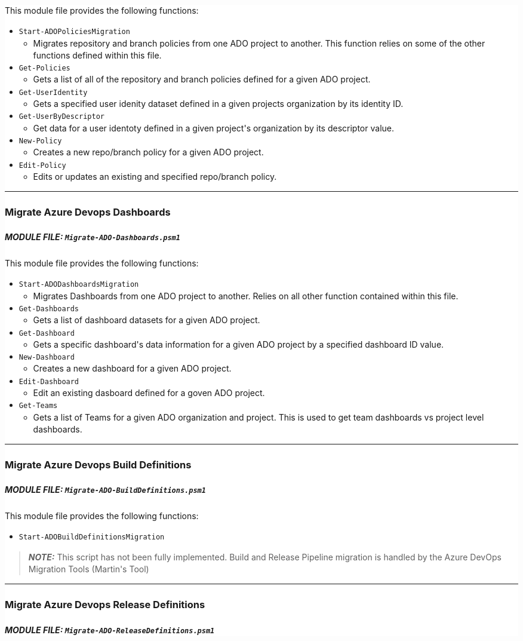 This module file provides the following functions:
- `Start-ADOPoliciesMigration`
  - Migrates repository and branch policies from one ADO project to another. This function relies on some of the other functions defined within this file. 
- `Get-Policies`
  - Gets a list of all of the repository and branch policies defined for a given ADO project. 
- `Get-UserIdentity`
  - Gets a specified user idenity dataset defined in a given projects organization by its identity ID.
- `Get-UserByDescriptor`
  - Get data for a user identoty defined in a given project's organization by its descriptor value. 
- `New-Policy`
  - Creates a new repo/branch policy for a given ADO project. 
- `Edit-Policy`
  - Edits or updates an existing and specified repo/branch policy.

---
### Migrate Azure Devops Dashboards
##### MODULE FILE: `Migrate-ADO-Dashboards.psm1`

This module file provides the following functions:
- `Start-ADODashboardsMigration`
  - Migrates Dashboards from one ADO project to another. Relies on all other function contained within this file. 
- `Get-Dashboards`
  - Gets a list of dashboard datasets for a given ADO project.
- `Get-Dashboard`
  - Gets a specific dashboard's data information for a given ADO project by a specified dashboard ID value. 
- `New-Dashboard`
  - Creates a new dashboard for a given ADO project. 
- `Edit-Dashboard`
  - Edit an existing dasboard defined for a goven ADO project.
- `Get-Teams`
  - Gets a list of Teams for a given ADO organization and project. This is used to get team dashboards vs project level dashboards.

---
### Migrate Azure Devops Build Definitions
##### MODULE FILE: `Migrate-ADO-BuildDefinitions.psm1`

This module file provides the following functions:
- `Start-ADOBuildDefinitionsMigration`

> **_NOTE:_** This script has not been fully implemented. Build and Release Pipeline migration is handled by the Azure DevOps Migration Tools (Martin's Tool)

---
### Migrate Azure Devops Release Definitions
##### MODULE FILE: `Migrate-ADO-ReleaseDefinitions.psm1`

